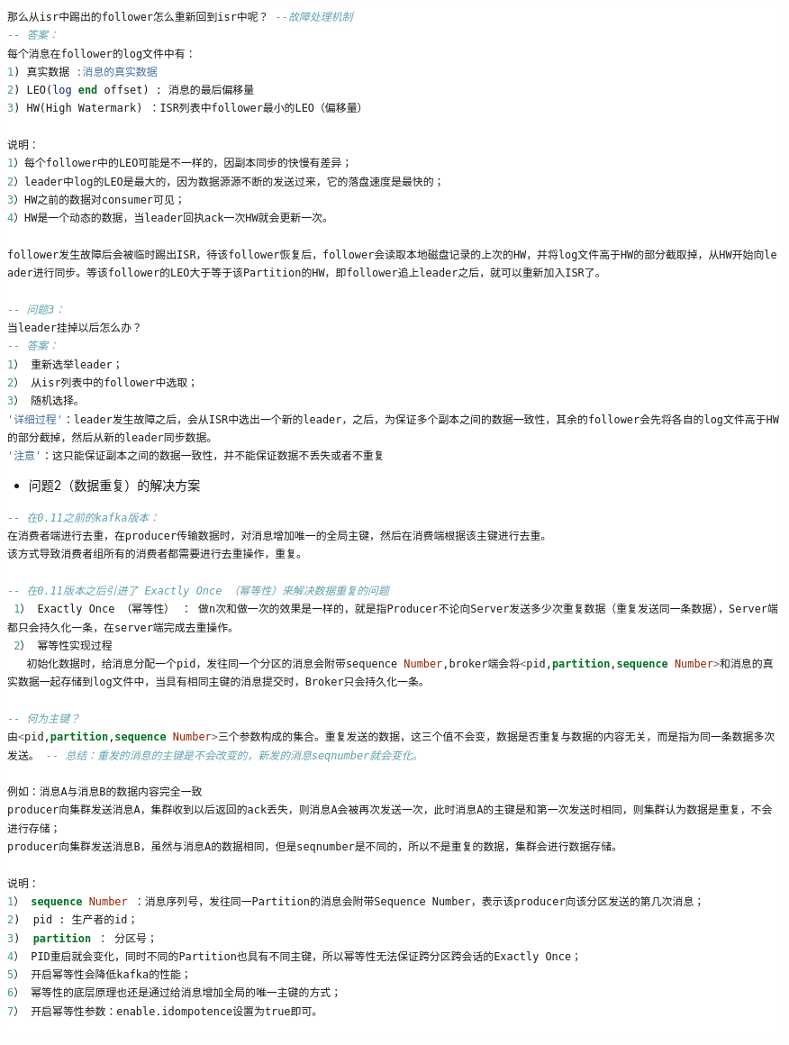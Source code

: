 ```sql
那么从isr中踢出的follower怎么重新回到isr中呢？ --故障处理机制
-- 答案：
每个消息在follower的log文件中有：
1) 真实数据 :消息的真实数据
2) LEO(log end offset) : 消息的最后偏移量
3) HW(High Watermark) ：ISR列表中follower最小的LEO（偏移量）

说明：
1）每个follower中的LEO可能是不一样的，因副本同步的快慢有差异；
2）leader中log的LEO是最大的，因为数据源源不断的发送过来，它的落盘速度是最快的；
3）HW之前的数据对consumer可见；
4）HW是一个动态的数据，当leader回执ack一次HW就会更新一次。

follower发生故障后会被临时踢出ISR，待该follower恢复后，follower会读取本地磁盘记录的上次的HW，并将log文件高于HW的部分截取掉，从HW开始向leader进行同步。等该follower的LEO大于等于该Partition的HW，即follower追上leader之后，就可以重新加入ISR了。

-- 问题3：
当leader挂掉以后怎么办？
-- 答案：
1） 重新选举leader；
2） 从isr列表中的follower中选取；
3） 随机选择。
'详细过程'：leader发生故障之后，会从ISR中选出一个新的leader，之后，为保证多个副本之间的数据一致性，其余的follower会先将各自的log文件高于HW的部分截掉，然后从新的leader同步数据。
'注意'：这只能保证副本之间的数据一致性，并不能保证数据不丢失或者不重复
```

- 问题2（数据重复）的解决方案

```sql
-- 在0.11之前的kafka版本：
在消费者端进行去重，在producer传输数据时，对消息增加唯一的全局主键，然后在消费端根据该主键进行去重。 
该方式导致消费者组所有的消费者都需要进行去重操作，重复。

-- 在0.11版本之后引进了 Exactly Once （幂等性）来解决数据重复的问题
 1） Exactly Once （幂等性） ： 做n次和做一次的效果是一样的，就是指Producer不论向Server发送多少次重复数据（重复发送同一条数据），Server端都只会持久化一条，在server端完成去重操作。
 2） 幂等性实现过程
   初始化数据时，给消息分配一个pid，发往同一个分区的消息会附带sequence Number,broker端会将<pid,partition,sequence Number>和消息的真实数据一起存储到log文件中，当具有相同主键的消息提交时，Broker只会持久化一条。

-- 何为主键？
由<pid,partition,sequence Number>三个参数构成的集合。重复发送的数据，这三个值不会变，数据是否重复与数据的内容无关，而是指为同一条数据多次发送。 -- 总结：重发的消息的主键是不会改变的，新发的消息seqnumber就会变化。

例如：消息A与消息B的数据内容完全一致
producer向集群发送消息A，集群收到以后返回的ack丢失，则消息A会被再次发送一次，此时消息A的主键是和第一次发送时相同，则集群认为数据是重复，不会进行存储；
producer向集群发送消息B，虽然与消息A的数据相同，但是seqnumber是不同的，所以不是重复的数据，集群会进行数据存储。

说明：
1） sequence Number ：消息序列号，发往同一Partition的消息会附带Sequence Number，表示该producer向该分区发送的第几次消息；
2)	pid : 生产者的id； 
3)  partition ： 分区号；
4） PID重启就会变化，同时不同的Partition也具有不同主键，所以幂等性无法保证跨分区跨会话的Exactly Once；
5） 开启幂等性会降低kafka的性能；
6） 幂等性的底层原理也还是通过给消息增加全局的唯一主键的方式；
7） 开启幂等性参数：enable.idompotence设置为true即可。
 
```
